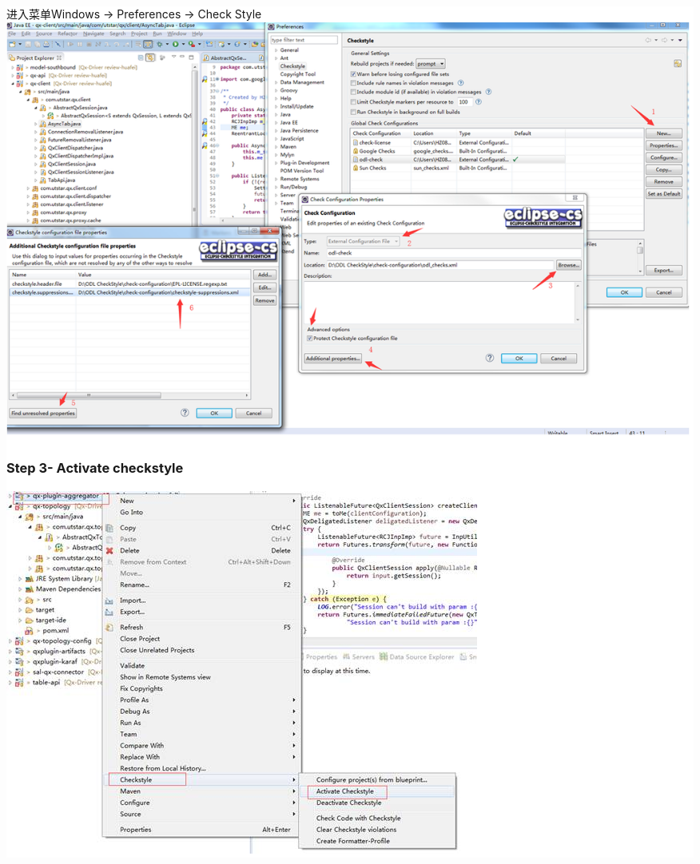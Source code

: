 进入菜单Windows -> Preferences -> Check Style
![](images/image004.png)

### Step 3- Activate checkstyle
![](images/image005.jpg)
